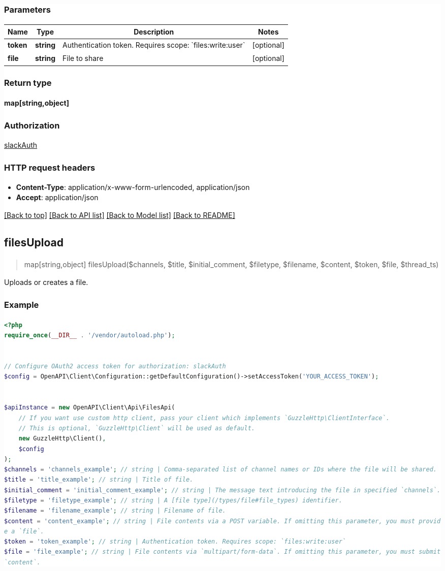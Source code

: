 ### Parameters


Name | Type | Description  | Notes
------------- | ------------- | ------------- | -------------
 **token** | **string**| Authentication token. Requires scope: &#x60;files:write:user&#x60; | [optional]
 **file** | **string**| File to share | [optional]

### Return type

**map[string,object]**

### Authorization

[slackAuth](../../README.md#slackAuth)

### HTTP request headers

- **Content-Type**: application/x-www-form-urlencoded, application/json
- **Accept**: application/json

[[Back to top]](#) [[Back to API list]](../../README.md#documentation-for-api-endpoints)
[[Back to Model list]](../../README.md#documentation-for-models)
[[Back to README]](../../README.md)


## filesUpload

> map[string,object] filesUpload($channels, $title, $initial_comment, $filetype, $filename, $content, $token, $file, $thread_ts)



Uploads or creates a file.

### Example

```php
<?php
require_once(__DIR__ . '/vendor/autoload.php');


// Configure OAuth2 access token for authorization: slackAuth
$config = OpenAPI\Client\Configuration::getDefaultConfiguration()->setAccessToken('YOUR_ACCESS_TOKEN');


$apiInstance = new OpenAPI\Client\Api\FilesApi(
    // If you want use custom http client, pass your client which implements `GuzzleHttp\ClientInterface`.
    // This is optional, `GuzzleHttp\Client` will be used as default.
    new GuzzleHttp\Client(),
    $config
);
$channels = 'channels_example'; // string | Comma-separated list of channel names or IDs where the file will be shared.
$title = 'title_example'; // string | Title of file.
$initial_comment = 'initial_comment_example'; // string | The message text introducing the file in specified `channels`.
$filetype = 'filetype_example'; // string | A [file type](/types/file#file_types) identifier.
$filename = 'filename_example'; // string | Filename of file.
$content = 'content_example'; // string | File contents via a POST variable. If omitting this parameter, you must provide a `file`.
$token = 'token_example'; // string | Authentication token. Requires scope: `files:write:user`
$file = 'file_example'; // string | File contents via `multipart/form-data`. If omitting this parameter, you must submit `content`.
```